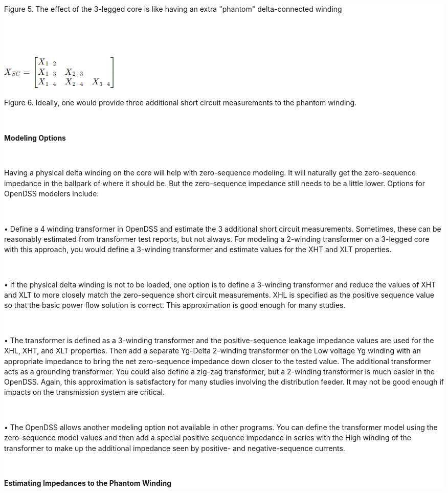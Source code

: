 Figure 5. The effect of the 3-legged core is like having an extra "phantom" delta-connected winding

&nbsp;

&nbsp;

![Image](<lib/eq71.png>)

Figure 6. Ideally, one would provide three additional short circuit measurements to the phantom winding.

&nbsp;

**Modeling Options**

&nbsp;

Having a physical delta winding on the core will help with zero-sequence modeling. It will naturally get the zero-sequence impedance in the ballpark of where it should be. But the zero-sequence impedance still needs to be a little lower. Options for OpenDSS modelers include:

&nbsp;

• Define a 4 winding transformer in OpenDSS and estimate the 3 additional short circuit measurements. Sometimes, these can be reasonably estimated from transformer test reports, but not always. For modeling a 2-winding transformer on a 3-legged core with this approach, you would define a 3-winding transformer and estimate values for the XHT and XLT properties.

&nbsp;

• If the physical delta winding is not to be loaded, one option is to define a 3-winding transformer and reduce the values of XHT and XLT to more closely match the zero-sequence short circuit measurements. XHL is specified as the positive sequence value so that the basic power flow solution is correct. This approximation is good enough for many studies.

&nbsp;

• The transformer is defined as a 3-winding transformer and the positive-sequence leakage impedance values are used for the XHL, XHT, and XLT properties. Then add a separate Yg-Delta 2-winding transformer on the Low voltage Yg winding with an appropriate impedance to bring the net zero-sequence impedance down closer to the tested value. The additional transformer acts as a grounding transformer. You could also define a zig-zag transformer, but a 2-winding transformer is much easier in the OpenDSS. Again, this approximation is satisfactory for many studies involving the distribution feeder. It may not be good enough if impacts on the transmission system are critical.

&nbsp;

• The OpenDSS allows another modeling option not available in other programs. You can define the transformer model using the zero-sequence model values and then add a special positive sequence impedance in series with the High winding of the transformer to make up the additional impedance seen by positive- and negative-sequence currents.

&nbsp;

**Estimating Impedances to the Phantom Winding**
